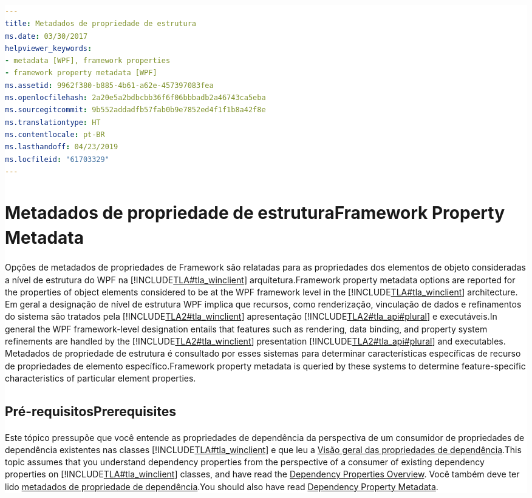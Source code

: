 ```yaml
---
title: Metadados de propriedade de estrutura
ms.date: 03/30/2017
helpviewer_keywords:
- metadata [WPF], framework properties
- framework property metadata [WPF]
ms.assetid: 9962f380-b885-4b61-a62e-457397083fea
ms.openlocfilehash: 2a20e5a2bdbcbb36f6f06bbbadb2a46743ca5eba
ms.sourcegitcommit: 9b552addadfb57fab0b9e7852ed4f1f1b8a42f8e
ms.translationtype: HT
ms.contentlocale: pt-BR
ms.lasthandoff: 04/23/2019
ms.locfileid: "61703329"
---
```

# <a name="framework-property-metadata"></a><span data-ttu-id="a6a02-102">Metadados de propriedade de estrutura</span><span class="sxs-lookup"><span data-stu-id="a6a02-102">Framework Property Metadata</span></span>
<span data-ttu-id="a6a02-103">Opções de metadados de propriedades de Framework são relatadas para as propriedades dos elementos de objeto consideradas a nível de estrutura do WPF na [!INCLUDE[TLA#tla_winclient](../../../../includes/tlasharptla-winclient-md.md)] arquitetura.</span><span class="sxs-lookup"><span data-stu-id="a6a02-103">Framework property metadata options are reported for the properties of object elements considered to be at the WPF framework level in the [!INCLUDE[TLA#tla_winclient](../../../../includes/tlasharptla-winclient-md.md)] architecture.</span></span> <span data-ttu-id="a6a02-104">Em geral a designação de nível de estrutura WPF implica que recursos, como renderização, vinculação de dados e refinamentos do sistema são tratados pela [!INCLUDE[TLA2#tla_winclient](../../../../includes/tla2sharptla-winclient-md.md)] apresentação [!INCLUDE[TLA2#tla_api#plural](../../../../includes/tla2sharptla-apisharpplural-md.md)] e executáveis.</span><span class="sxs-lookup"><span data-stu-id="a6a02-104">In general the WPF framework-level designation entails that features such as rendering, data binding, and property system refinements are handled by the [!INCLUDE[TLA2#tla_winclient](../../../../includes/tla2sharptla-winclient-md.md)] presentation [!INCLUDE[TLA2#tla_api#plural](../../../../includes/tla2sharptla-apisharpplural-md.md)] and executables.</span></span> <span data-ttu-id="a6a02-105">Metadados de propriedade de estrutura é consultado por esses sistemas para determinar características específicas de recurso de propriedades de elemento específico.</span><span class="sxs-lookup"><span data-stu-id="a6a02-105">Framework property metadata is queried by these systems to determine feature-specific characteristics of particular element properties.</span></span>  

<a name="prerequisites"></a>   
## <a name="prerequisites"></a><span data-ttu-id="a6a02-106">Pré-requisitos</span><span class="sxs-lookup"><span data-stu-id="a6a02-106">Prerequisites</span></span>  
 <span data-ttu-id="a6a02-107">Este tópico pressupõe que você entende as propriedades de dependência da perspectiva de um consumidor de propriedades de dependência existentes nas classes [!INCLUDE[TLA#tla_winclient](../../../../includes/tlasharptla-winclient-md.md)] e que leu a [Visão geral das propriedades de dependência](dependency-properties-overview.md).</span><span class="sxs-lookup"><span data-stu-id="a6a02-107">This topic assumes that you understand dependency properties from the perspective of a consumer of existing dependency properties on [!INCLUDE[TLA#tla_winclient](../../../../includes/tlasharptla-winclient-md.md)] classes, and have read the [Dependency Properties Overview](dependency-properties-overview.md).</span></span> <span data-ttu-id="a6a02-108">Você também deve ter lido [metadados de propriedade de dependência](dependency-property-metadata.md).</span><span class="sxs-lookup"><span data-stu-id="a6a02-108">You should also have read [Dependency Property Metadata](dependency-property-metadata.md).</span></span>  
  